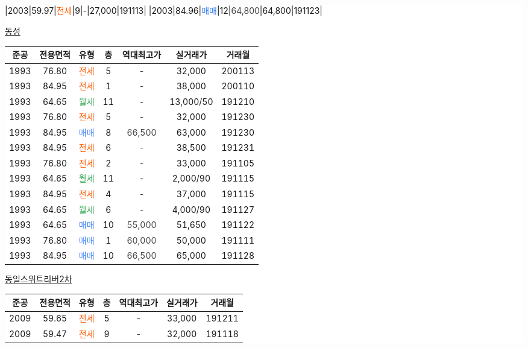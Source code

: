 |2003|59.97|<span style="color:#ff5a00">전세</span>|9|<span style="color:#444444">-</span>|27,000|191113|
|2003|84.96|<span style="color:#4285f3">매매</span>|12|<span style="color:#444444">64,800</span>|64,800|191123|


<script async src="//pagead2.googlesyndication.com/pagead/js/adsbygoogle.js"></script>

<ins class="adsbygoogle"
     style="display:block"
     data-ad-client="ca-pub-1142216861245946"
     data-ad-slot="4805727019"
     data-ad-format="auto"
     data-full-width-responsive="true"></ins>
<script>
(adsbygoogle = window.adsbygoogle || []).push({});
</script>


[동성](https://search.naver.com/search.naver?query=%EC%84%9C%EC%9A%B8%ED%8A%B9%EB%B3%84%EC%8B%9C+%EA%B0%95%EC%84%9C%EA%B5%AC+%EB%B0%A9%ED%99%94%EB%8F%99+%EB%8F%99%EC%84%B1)

|준공|전용면적|유형|층|역대최고가|실거래가|거래월|
|:---:|:---:|:---:|:---:|:---:|:---:|:---:|
|1993|76.80|<span style="color:#ff5a00">전세</span>|5|<span style="color:#444444">-</span>|32,000|200113|
|1993|84.95|<span style="color:#ff5a00">전세</span>|1|<span style="color:#444444">-</span>|38,000|200110|
|1993|64.65|<span style="color:#34a853">월세</span>|11|<span style="color:#444444">-</span>|13,000/50|191210|
|1993|76.80|<span style="color:#ff5a00">전세</span>|5|<span style="color:#444444">-</span>|32,000|191230|
|1993|84.95|<span style="color:#4285f3">매매</span>|8|<span style="color:#444444">66,500</span>|63,000|191230|
|1993|84.95|<span style="color:#ff5a00">전세</span>|6|<span style="color:#444444">-</span>|38,500|191231|
|1993|76.80|<span style="color:#ff5a00">전세</span>|2|<span style="color:#444444">-</span>|33,000|191105|
|1993|64.65|<span style="color:#34a853">월세</span>|11|<span style="color:#444444">-</span>|2,000/90|191115|
|1993|84.95|<span style="color:#ff5a00">전세</span>|4|<span style="color:#444444">-</span>|37,000|191115|
|1993|64.65|<span style="color:#34a853">월세</span>|6|<span style="color:#444444">-</span>|4,000/90|191127|
|1993|64.65|<span style="color:#4285f3">매매</span>|10|<span style="color:#444444">55,000</span>|51,650|191122|
|1993|76.80|<span style="color:#4285f3">매매</span>|1|<span style="color:#444444">60,000</span>|50,000|191111|
|1993|84.95|<span style="color:#4285f3">매매</span>|10|<span style="color:#444444">66,500</span>|65,000|191128|

[동일스위트리버2차](https://search.naver.com/search.naver?query=%EC%84%9C%EC%9A%B8%ED%8A%B9%EB%B3%84%EC%8B%9C+%EA%B0%95%EC%84%9C%EA%B5%AC+%EB%B0%A9%ED%99%94%EB%8F%99+%EB%8F%99%EC%9D%BC%EC%8A%A4%EC%9C%84%ED%8A%B8%EB%A6%AC%EB%B2%842%EC%B0%A8)

|준공|전용면적|유형|층|역대최고가|실거래가|거래월|
|:---:|:---:|:---:|:---:|:---:|:---:|:---:|
|2009|59.65|<span style="color:#ff5a00">전세</span>|5|<span style="color:#444444">-</span>|33,000|191211|
|2009|59.47|<span style="color:#ff5a00">전세</span>|9|<span style="color:#444444">-</span>|32,000|191118|

